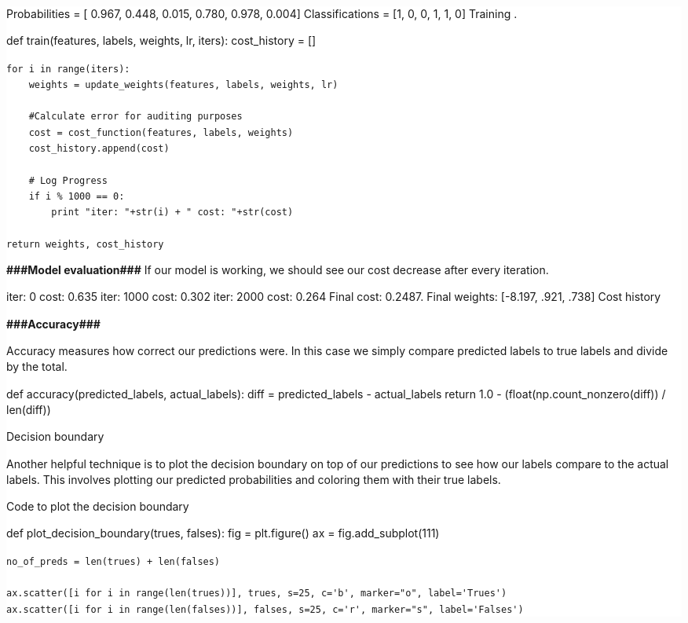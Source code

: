 Probabilities = [ 0.967, 0.448, 0.015, 0.780, 0.978, 0.004]
Classifications = [1, 0, 0, 1, 1, 0]
Training
.

def train(features, labels, weights, lr, iters):
    cost_history = []

    for i in range(iters):
        weights = update_weights(features, labels, weights, lr)

        #Calculate error for auditing purposes
        cost = cost_function(features, labels, weights)
        cost_history.append(cost)

        # Log Progress
        if i % 1000 == 0:
            print "iter: "+str(i) + " cost: "+str(cost)

    return weights, cost_history

**###Model evaluation###**
If our model is working, we should see our cost decrease after every iteration.

iter: 0 cost: 0.635
iter: 1000 cost: 0.302
iter: 2000 cost: 0.264
Final cost: 0.2487. Final weights: [-8.197, .921, .738]
Cost history


**###Accuracy###**

Accuracy measures how correct our predictions were. In this case we simply compare predicted labels to true labels and divide by the total.

def accuracy(predicted_labels, actual_labels):
    diff = predicted_labels - actual_labels
    return 1.0 - (float(np.count_nonzero(diff)) / len(diff))

Decision boundary

Another helpful technique is to plot the decision boundary on top of our predictions to see how our labels compare to the actual labels. This involves plotting our predicted probabilities and coloring them with their true labels.


Code to plot the decision boundary

def plot_decision_boundary(trues, falses):
    fig = plt.figure()
    ax = fig.add_subplot(111)

    no_of_preds = len(trues) + len(falses)

    ax.scatter([i for i in range(len(trues))], trues, s=25, c='b', marker="o", label='Trues')
    ax.scatter([i for i in range(len(falses))], falses, s=25, c='r', marker="s", label='Falses')
